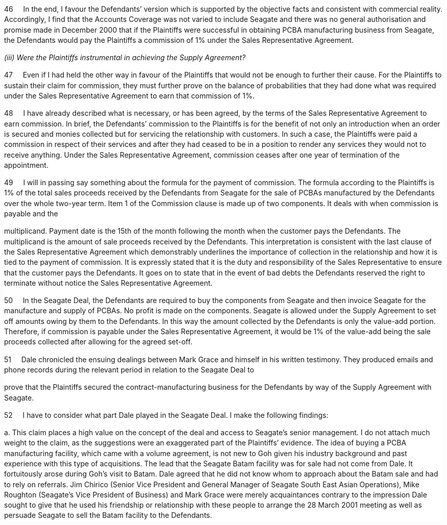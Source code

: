 46     In the end, I favour the Defendants’ version which is supported by the objective facts and consistent with commercial reality. Accordingly, I find that the Accounts Coverage was not varied to include Seagate and there was no general authorisation and promise made in December 2000 that if the Plaintiffs were successful in obtaining PCBA manufacturing business from Seagate, the Defendants would pay the Plaintiffs a commission of 1% under the Sales Representative Agreement. 

_(iii) Were the Plaintiffs instrumental in achieving the Supply Agreement?_ 

47     Even if I had held the other way in favour of the Plaintiffs that would not be enough to further their cause. For the Plaintiffs to sustain their claim for commission, they must further prove on the balance of probabilities that they had done what was required under the Sales Representative Agreement to earn that commission of 1%. 

48     I have already described what is necessary, or has been agreed, by the terms of the Sales Representative Agreement to earn commission. In brief, the Defendants’ commission to the Plaintiffs is for the benefit of not only an introduction when an order is secured and monies collected but for servicing the relationship with customers. In such a case, the Plaintiffs were paid a commission in respect of their services and after they had ceased to be in a position to render any services they would not to receive anything. Under the Sales Representative Agreement, commission ceases after one year of termination of the appointment. 

49     I will in passing say something about the formula for the payment of commission. The formula according to the Plaintiffs is 1% of the total sales proceeds received by the Defendants from Seagate for the sale of PCBAs manufactured by the Defendants over the whole two-year term. Item 1 of the Commission clause is made up of two components. It deals with when commission is payable and the 

multiplicand. Payment date is the 15th of the month following the month when the customer pays the Defendants. The multiplicand is the amount of sale proceeds received by the Defendants. This interpretation is consistent with the last clause of the Sales Representative Agreement which demonstrably underlines the importance of collection in the relationship and how it is tied to the payment of commission. It is expressly stated that it is the duty and responsibility of the Sales Representative to ensure that the customer pays the Defendants. It goes on to state that in the event of bad debts the Defendants reserved the right to terminate without notice the Sales Representative Agreement. 

50     In the Seagate Deal, the Defendants are required to buy the components from Seagate and then invoice Seagate for the manufacture and supply of PCBAs. No profit is made on the components. Seagate is allowed under the Supply Agreement to set off amounts owing by them to the Defendants. In this way the amount collected by the Defendants is only the value-add portion. Therefore, if commission is payable under the Sales Representative Agreement, it would be 1% of the value-add being the sale proceeds collected after allowing for the agreed set-off. 

51     Dale chronicled the ensuing dealings between Mark Grace and himself in his written testimony. They produced emails and phone records during the relevant period in relation to the Seagate Deal to 


prove that the Plaintiffs secured the contract-manufacturing business for the Defendants by way of the Supply Agreement with Seagate. 

52     I have to consider what part Dale played in the Seagate Deal. I make the following findings: 

 a. This claim places a high value on the concept of the deal and access to Seagate’s senior management. I do not attach much weight to the claim, as the suggestions were an exaggerated part of the Plaintiffs’ evidence. The idea of buying a PCBA manufacturing facility, which came with a volume agreement, is not new to Goh given his industry background and past experience with this type of acquisitions. The lead that the Seagate Batam facility was for sale had not come from Dale. It fortuitously arose during Goh’s visit to Batam. Dale agreed that he did not know whom to approach about the Batam sale and had to rely on referrals. Jim Chirico (Senior Vice President and General Manager of Seagate South East Asian Operations), Mike Roughton (Seagate’s Vice President of Business) and Mark Grace were merely acquaintances contrary to the impression Dale sought to give that he used his friendship or relationship with these people to arrange the 28 March 2001 meeting as well as persuade Seagate to sell the Batam facility to the Defendants. 
